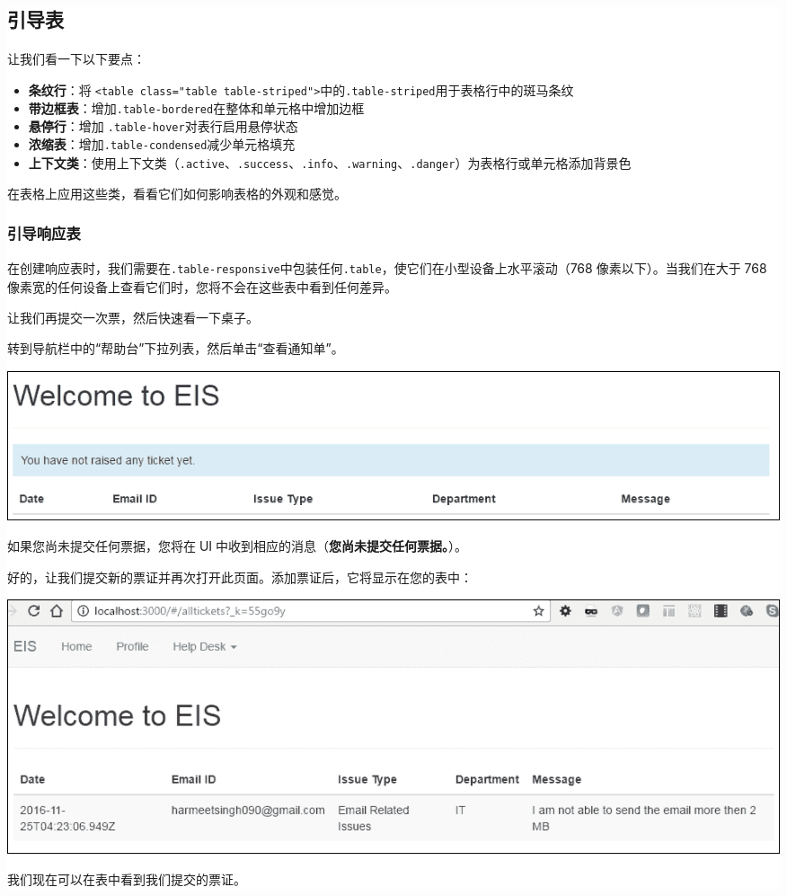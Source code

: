 ## 引导表

让我们看一下以下要点：

*   **条纹行**：将 `<table class="table table-striped">`中的`.table-striped`用于表格行中的斑马条纹
*   **带边框表**：增加`.table-bordered`在整体和单元格中增加边框
*   **悬停行**：增加 `.table-hover`对表行启用悬停状态
*   **浓缩表**：增加`.table-condensed`减少单元格填充
*   **上下文类**：使用上下文类（`.active`、`.success`、`.info`、`.warning`、`.danger`）为表格行或单元格添加背景色

在表格上应用这些类，看看它们如何影响表格的外观和感觉。

### 引导响应表

在创建响应表时，我们需要在`.table-responsive`中包装任何`.table`，使它们在小型设备上水平滚动（768 像素以下）。当我们在大于 768 像素宽的任何设备上查看它们时，您将不会在这些表中看到任何差异。

让我们再提交一次票，然后快速看一下桌子。

转到导航栏中的“帮助台”下拉列表，然后单击“查看通知单”。

![Bootstrap responsive tables](img/image_09_010.jpg)

如果您尚未提交任何票据，您将在 UI 中收到相应的消息（**您尚未提交任何票据。**）。

好的，让我们提交新的票证并再次打开此页面。添加票证后，它将显示在您的表中：

![Bootstrap responsive tables](img/image_09_012.jpg)

我们现在可以在表中看到我们提交的票证。
